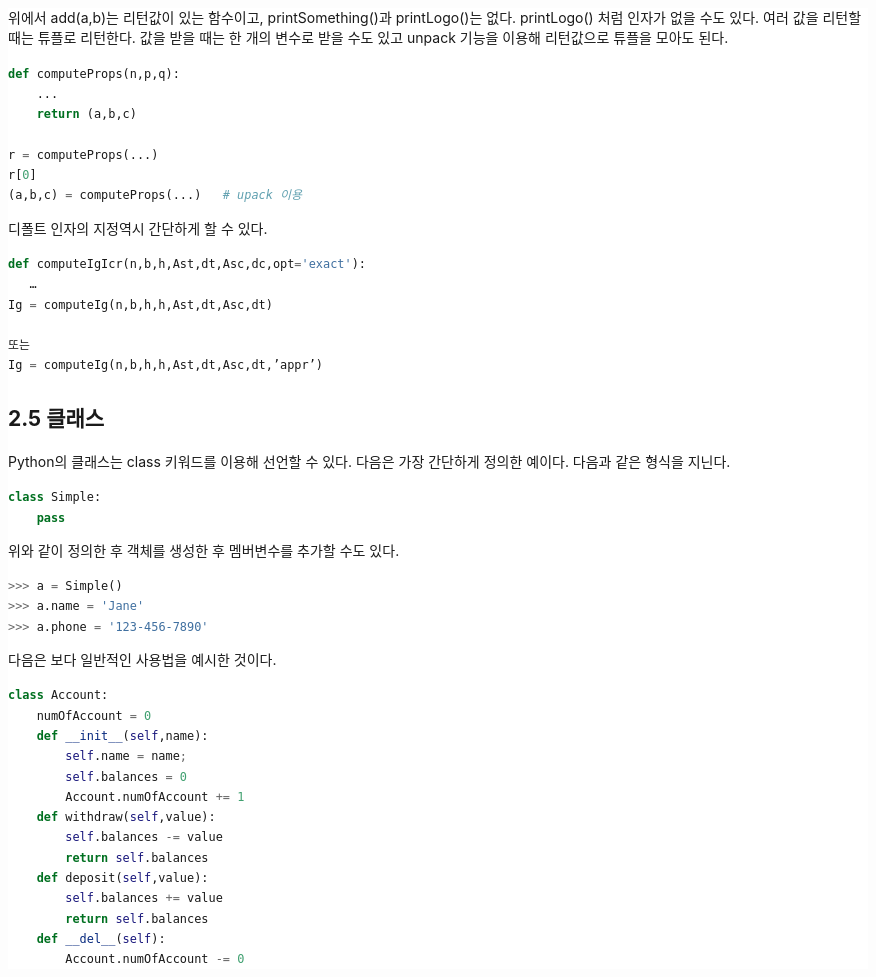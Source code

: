 위에서 add(a,b)는 리턴값이 있는 함수이고, printSomething()과 printLogo()는 없다. printLogo() 처럼 인자가 없을 수도 있다. 
여러 값을 리턴할 때는 튜플로 리턴한다. 값을 받을 때는 한 개의 변수로 받을 수도 있고 unpack 기능을 이용해 리턴값으로 튜플을 모아도 된다. 

```python
def computeProps(n,p,q):
    ...
    return (a,b,c)

r = computeProps(...)
r[0]
(a,b,c) = computeProps(...)   # upack 이용
```

디폴트 인자의 지정역시 간단하게 할 수 있다. 

```python
def computeIgIcr(n,b,h,Ast,dt,Asc,dc,opt='exact'):
   …
Ig = computeIg(n,b,h,h,Ast,dt,Asc,dt)

또는 
Ig = computeIg(n,b,h,h,Ast,dt,Asc,dt,’appr’)
```

## 2.5 클래스

Python의 클래스는 class 키워드를 이용해 선언할 수 있다. 다음은 가장 간단하게 정의한 예이다. 
다음과 같은 형식을 지닌다.

```python
class Simple:
    pass
```

위와 같이 정의한 후 객체를 생성한 후 멤버변수를 추가할 수도 있다. 

```python
>>> a = Simple()
>>> a.name = 'Jane'
>>> a.phone = '123-456-7890'
```

다음은 보다 일반적인 사용법을 예시한 것이다. 

```python
class Account:
    numOfAccount = 0
    def __init__(self,name):
        self.name = name;
        self.balances = 0
        Account.numOfAccount += 1 
    def withdraw(self,value):
        self.balances -= value
        return self.balances
    def deposit(self,value):
        self.balances += value        
        return self.balances
    def __del__(self):
        Account.numOfAccount -= 0
```
